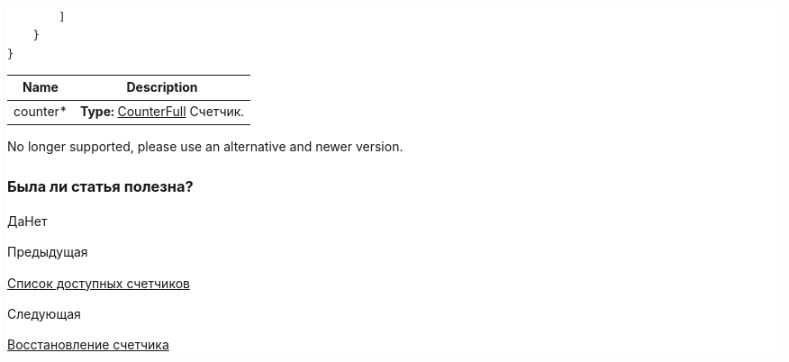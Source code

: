             ]
        }
    }
    

**Name** |  **Description**  
---|---  
counter* |  **Type:** [CounterFull](addcounter.md) Счетчик.  
  
No longer supported, please use an alternative and newer version.

### Была ли статья полезна?

ДаНет

Предыдущая

[Список доступных счетчиков](counters.md)

Следующая

[Восстановление счетчика](undeletecounter.md)